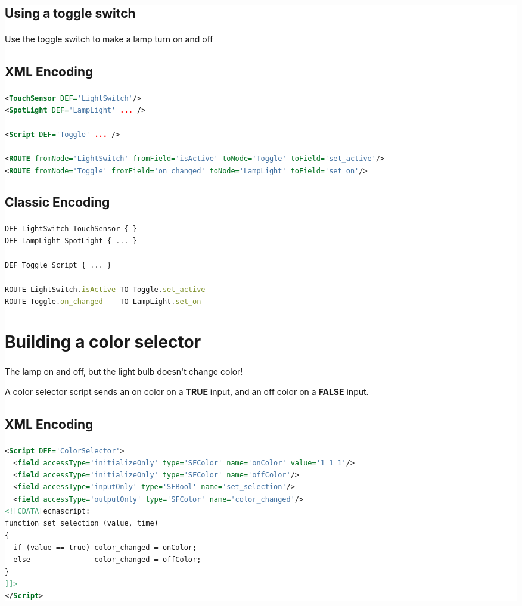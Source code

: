Using a toggle switch
---------------------

Use the toggle switch to make a lamp turn on and off

XML Encoding
------------

```xml
<TouchSensor DEF='LightSwitch'/>
<SpotLight DEF='LampLight' ... />

<Script DEF='Toggle' ... />

<ROUTE fromNode='LightSwitch' fromField='isActive' toNode='Toggle' toField='set_active'/>
<ROUTE fromNode='Toggle' fromField='on_changed' toNode='LampLight' toField='set_on'/>
```

Classic Encoding
----------------

```js
DEF LightSwitch TouchSensor { }
DEF LampLight SpotLight { ... }

DEF Toggle Script { ... }

ROUTE LightSwitch.isActive TO Toggle.set_active
ROUTE Toggle.on_changed    TO LampLight.set_on
```

Building a color selector
=========================

The lamp on and off, but the light bulb doesn't change color!

A color selector script sends an on color on a **TRUE** input, and an off color on a **FALSE** input.

XML Encoding
------------

```xml
<Script DEF='ColorSelector'>
  <field accessType='initializeOnly' type='SFColor' name='onColor' value='1 1 1'/>
  <field accessType='initializeOnly' type='SFColor' name='offColor'/>
  <field accessType='inputOnly' type='SFBool' name='set_selection'/>
  <field accessType='outputOnly' type='SFColor' name='color_changed'/>
<![CDATA[ecmascript:
function set_selection (value, time)
{
  if (value == true) color_changed = onColor;
  else               color_changed = offColor;
}
]]>
</Script>
```
